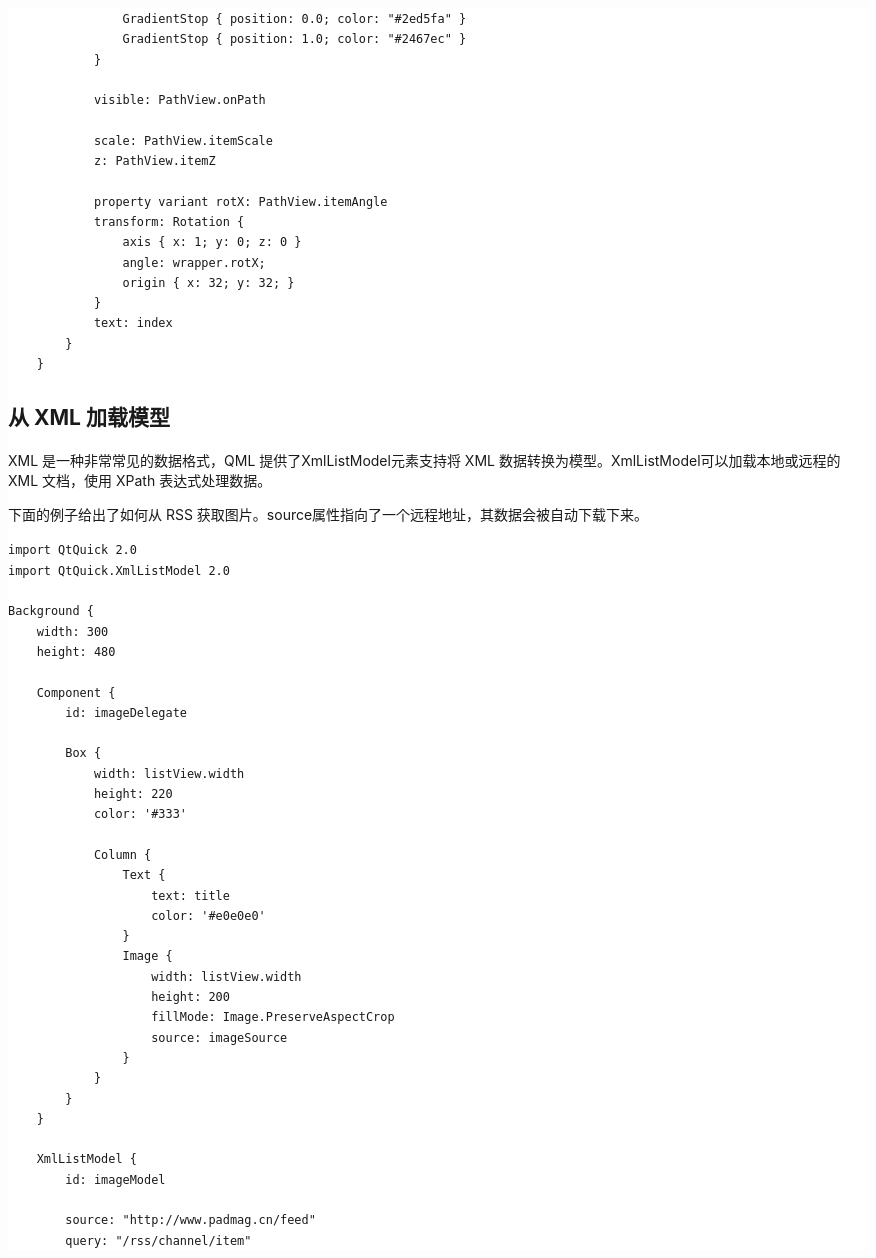 ```
                GradientStop { position: 0.0; color: "#2ed5fa" }
                GradientStop { position: 1.0; color: "#2467ec" }
            }

            visible: PathView.onPath

            scale: PathView.itemScale
            z: PathView.itemZ

            property variant rotX: PathView.itemAngle
            transform: Rotation {
                axis { x: 1; y: 0; z: 0 }
                angle: wrapper.rotX;
                origin { x: 32; y: 32; }
            }
            text: index
        }
    }
```

## 从 XML 加载模型
XML 是一种非常常见的数据格式，QML 提供了XmlListModel元素支持将 XML 数据转换为模型。XmlListModel可以加载本地或远程的 XML 文档，使用 XPath 表达式处理数据。

下面的例子给出了如何从 RSS 获取图片。source属性指向了一个远程地址，其数据会被自动下载下来。

```
import QtQuick 2.0
import QtQuick.XmlListModel 2.0

Background {
    width: 300
    height: 480

    Component {
        id: imageDelegate

        Box {
            width: listView.width
            height: 220
            color: '#333'

            Column {
                Text {
                    text: title
                    color: '#e0e0e0'
                }
                Image {
                    width: listView.width
                    height: 200
                    fillMode: Image.PreserveAspectCrop
                    source: imageSource
                }
            }
        }
    }

    XmlListModel {
        id: imageModel

        source: "http://www.padmag.cn/feed"
        query: "/rss/channel/item"

```
